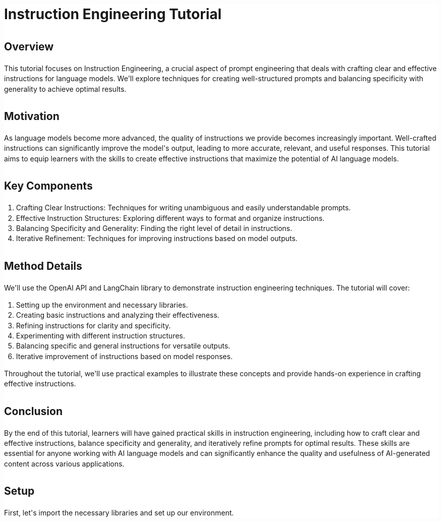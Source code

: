 # Instruction Engineering Tutorial

## Overview

This tutorial focuses on Instruction Engineering, a crucial aspect of prompt engineering that deals with crafting clear and effective instructions for language models. We'll explore techniques for creating well-structured prompts and balancing specificity with generality to achieve optimal results.

## Motivation

As language models become more advanced, the quality of instructions we provide becomes increasingly important. Well-crafted instructions can significantly improve the model's output, leading to more accurate, relevant, and useful responses. This tutorial aims to equip learners with the skills to create effective instructions that maximize the potential of AI language models.

## Key Components

1. Crafting Clear Instructions: Techniques for writing unambiguous and easily understandable prompts.
2. Effective Instruction Structures: Exploring different ways to format and organize instructions.
3. Balancing Specificity and Generality: Finding the right level of detail in instructions.
4. Iterative Refinement: Techniques for improving instructions based on model outputs.

## Method Details

We'll use the OpenAI API and LangChain library to demonstrate instruction engineering techniques. The tutorial will cover:

1. Setting up the environment and necessary libraries.
2. Creating basic instructions and analyzing their effectiveness.
3. Refining instructions for clarity and specificity.
4. Experimenting with different instruction structures.
5. Balancing specific and general instructions for versatile outputs.
6. Iterative improvement of instructions based on model responses.

Throughout the tutorial, we'll use practical examples to illustrate these concepts and provide hands-on experience in crafting effective instructions.

## Conclusion

By the end of this tutorial, learners will have gained practical skills in instruction engineering, including how to craft clear and effective instructions, balance specificity and generality, and iteratively refine prompts for optimal results. These skills are essential for anyone working with AI language models and can significantly enhance the quality and usefulness of AI-generated content across various applications.

## Setup

First, let's import the necessary libraries and set up our environment.
